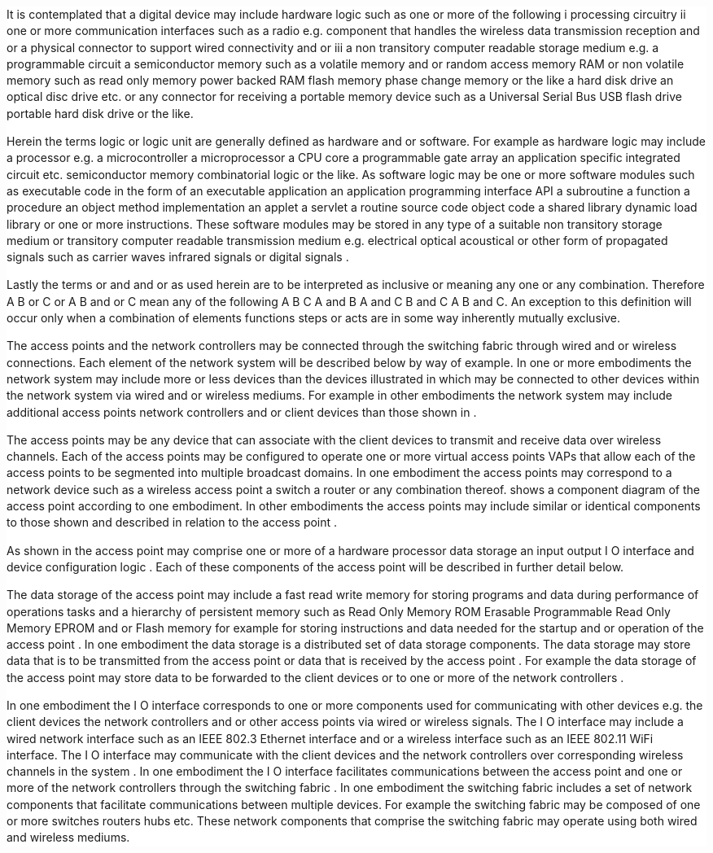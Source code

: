 It is contemplated that a digital device may include hardware logic such as one or more of the following i processing circuitry ii one or more communication interfaces such as a radio e.g. component that handles the wireless data transmission reception and or a physical connector to support wired connectivity and or iii a non transitory computer readable storage medium e.g. a programmable circuit a semiconductor memory such as a volatile memory and or random access memory RAM or non volatile memory such as read only memory power backed RAM flash memory phase change memory or the like a hard disk drive an optical disc drive etc. or any connector for receiving a portable memory device such as a Universal Serial Bus USB flash drive portable hard disk drive or the like.

Herein the terms logic or logic unit are generally defined as hardware and or software. For example as hardware logic may include a processor e.g. a microcontroller a microprocessor a CPU core a programmable gate array an application specific integrated circuit etc. semiconductor memory combinatorial logic or the like. As software logic may be one or more software modules such as executable code in the form of an executable application an application programming interface API a subroutine a function a procedure an object method implementation an applet a servlet a routine source code object code a shared library dynamic load library or one or more instructions. These software modules may be stored in any type of a suitable non transitory storage medium or transitory computer readable transmission medium e.g. electrical optical acoustical or other form of propagated signals such as carrier waves infrared signals or digital signals .

Lastly the terms or and and or as used herein are to be interpreted as inclusive or meaning any one or any combination. Therefore A B or C or A B and or C mean any of the following A B C A and B A and C B and C A B and C. An exception to this definition will occur only when a combination of elements functions steps or acts are in some way inherently mutually exclusive.

The access points and the network controllers may be connected through the switching fabric through wired and or wireless connections. Each element of the network system will be described below by way of example. In one or more embodiments the network system may include more or less devices than the devices illustrated in which may be connected to other devices within the network system via wired and or wireless mediums. For example in other embodiments the network system may include additional access points network controllers and or client devices than those shown in .

The access points may be any device that can associate with the client devices to transmit and receive data over wireless channels. Each of the access points may be configured to operate one or more virtual access points VAPs that allow each of the access points to be segmented into multiple broadcast domains. In one embodiment the access points may correspond to a network device such as a wireless access point a switch a router or any combination thereof. shows a component diagram of the access point according to one embodiment. In other embodiments the access points may include similar or identical components to those shown and described in relation to the access point .

As shown in the access point may comprise one or more of a hardware processor data storage an input output I O interface and device configuration logic . Each of these components of the access point will be described in further detail below.

The data storage of the access point may include a fast read write memory for storing programs and data during performance of operations tasks and a hierarchy of persistent memory such as Read Only Memory ROM Erasable Programmable Read Only Memory EPROM and or Flash memory for example for storing instructions and data needed for the startup and or operation of the access point . In one embodiment the data storage is a distributed set of data storage components. The data storage may store data that is to be transmitted from the access point or data that is received by the access point . For example the data storage of the access point may store data to be forwarded to the client devices or to one or more of the network controllers .

In one embodiment the I O interface corresponds to one or more components used for communicating with other devices e.g. the client devices the network controllers and or other access points via wired or wireless signals. The I O interface may include a wired network interface such as an IEEE 802.3 Ethernet interface and or a wireless interface such as an IEEE 802.11 WiFi interface. The I O interface may communicate with the client devices and the network controllers over corresponding wireless channels in the system . In one embodiment the I O interface facilitates communications between the access point and one or more of the network controllers through the switching fabric . In one embodiment the switching fabric includes a set of network components that facilitate communications between multiple devices. For example the switching fabric may be composed of one or more switches routers hubs etc. These network components that comprise the switching fabric may operate using both wired and wireless mediums.
